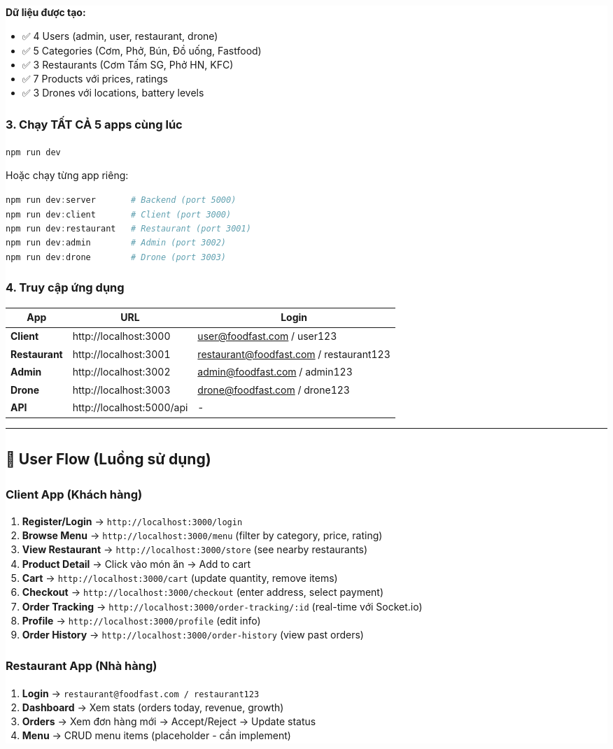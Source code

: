 **Dữ liệu được tạo:**
- ✅ 4 Users (admin, user, restaurant, drone)
- ✅ 5 Categories (Cơm, Phở, Bún, Đồ uống, Fastfood)
- ✅ 3 Restaurants (Cơm Tấm SG, Phở HN, KFC)
- ✅ 7 Products với prices, ratings
- ✅ 3 Drones với locations, battery levels

### 3. Chạy TẤT CẢ 5 apps cùng lúc
```powershell
npm run dev
```

Hoặc chạy từng app riêng:
```powershell
npm run dev:server       # Backend (port 5000)
npm run dev:client       # Client (port 3000)
npm run dev:restaurant   # Restaurant (port 3001)
npm run dev:admin        # Admin (port 3002)
npm run dev:drone        # Drone (port 3003)
```

### 4. Truy cập ứng dụng

| App | URL | Login |
|-----|-----|-------|
| **Client** | http://localhost:3000 | user@foodfast.com / user123 |
| **Restaurant** | http://localhost:3001 | restaurant@foodfast.com / restaurant123 |
| **Admin** | http://localhost:3002 | admin@foodfast.com / admin123 |
| **Drone** | http://localhost:3003 | drone@foodfast.com / drone123 |
| **API** | http://localhost:5000/api | - |

---

## 🎯 User Flow (Luồng sử dụng)

### Client App (Khách hàng)
1. **Register/Login** → `http://localhost:3000/login`
2. **Browse Menu** → `http://localhost:3000/menu` (filter by category, price, rating)
3. **View Restaurant** → `http://localhost:3000/store` (see nearby restaurants)
4. **Product Detail** → Click vào món ăn → Add to cart
5. **Cart** → `http://localhost:3000/cart` (update quantity, remove items)
6. **Checkout** → `http://localhost:3000/checkout` (enter address, select payment)
7. **Order Tracking** → `http://localhost:3000/order-tracking/:id` (real-time với Socket.io)
8. **Profile** → `http://localhost:3000/profile` (edit info)
9. **Order History** → `http://localhost:3000/order-history` (view past orders)

### Restaurant App (Nhà hàng)
1. **Login** → `restaurant@foodfast.com / restaurant123`
2. **Dashboard** → Xem stats (orders today, revenue, growth)
3. **Orders** → Xem đơn hàng mới → Accept/Reject → Update status
4. **Menu** → CRUD menu items (placeholder - cần implement)
